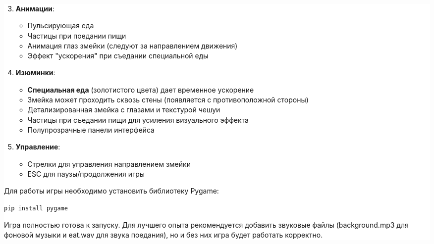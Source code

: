 3. **Анимации**:
   - Пульсирующая еда
   - Частицы при поедании пищи
   - Анимация глаз змейки (следуют за направлением движения)
   - Эффект "ускорения" при съедании специальной еды

4. **Изюминки**:
   - **Специальная еда** (золотистого цвета) дает временное ускорение
   - Змейка может проходить сквозь стены (появляется с противоположной стороны)
   - Детализированная змейка с глазами и текстурой чешуи
   - Частицы при съедании пищи для усиления визуального эффекта
   - Полупрозрачные панели интерфейса

5. **Управление**:
   - Стрелки для управления направлением змейки
   - ESC для паузы/продолжения игры

Для работы игры необходимо установить библиотеку Pygame:
```
pip install pygame
```

Игра полностью готова к запуску. Для лучшего опыта рекомендуется добавить звуковые файлы (background.mp3 для фоновой музыки и eat.wav для звука поедания), но и без них игра будет работать корректно.
